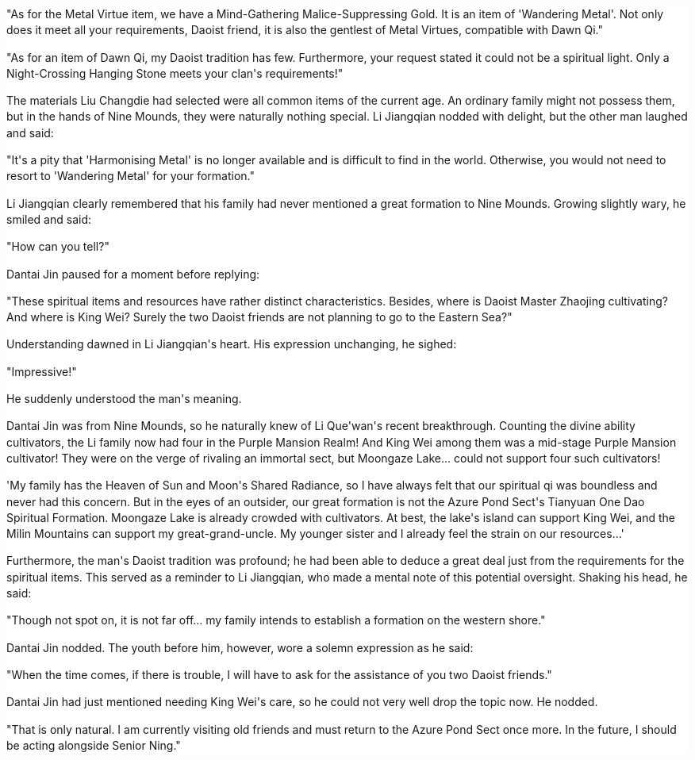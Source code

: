 "As for the Metal Virtue item, we have a Mind-Gathering Malice-Suppressing Gold. It is an item of 'Wandering Metal'. Not only does it meet all your requirements, Daoist friend, it is also the gentlest of Metal Virtues, compatible with Dawn Qi."

"As for an item of Dawn Qi, my Daoist tradition has few. Furthermore, your request stated it could not be a spiritual light. Only a Night-Crossing Hanging Stone meets your clan's requirements!"

The materials Liu Changdie had selected were all common items of the current age. An ordinary family might not possess them, but in the hands of Nine Mounds, they were naturally nothing special. Li Jiangqian nodded with delight, but the other man laughed and said:

"It's a pity that 'Harmonising Metal' is no longer available and is difficult to find in the world. Otherwise, you would not need to resort to 'Wandering Metal' for your formation."

Li Jiangqian clearly remembered that his family had never mentioned a great formation to Nine Mounds. Growing slightly wary, he smiled and said:

"How can you tell?"

Dantai Jin paused for a moment before replying:

"These spiritual items and resources have rather distinct characteristics. Besides, where is Daoist Master Zhaojing cultivating? And where is King Wei? Surely the two Daoist friends are not planning to go to the Eastern Sea?"

Understanding dawned in Li Jiangqian's heart. His expression unchanging, he sighed:

"Impressive!"

He suddenly understood the man's meaning.

Dantai Jin was from Nine Mounds, so he naturally knew of Li Que'wan's recent breakthrough. Counting the divine ability cultivators, the Li family now had four in the Purple Mansion Realm! And King Wei among them was a mid-stage Purple Mansion cultivator! They were on the verge of rivaling an immortal sect, but Moongaze Lake... could not support four such cultivators!

'My family has the Heaven of Sun and Moon's Shared Radiance, so I have always felt that our spiritual qi was boundless and never had this concern. But in the eyes of an outsider, our great formation is not the Azure Pond Sect's Tianyuan One Dao Spiritual Formation. Moongaze Lake is already crowded with cultivators. At best, the lake's island can support King Wei, and the Milin Mountains can support my great-grand-uncle. My younger sister and I already feel the strain on our resources...'

Furthermore, the man's Daoist tradition was profound; he had been able to deduce a great deal just from the requirements for the spiritual items. This served as a reminder to Li Jiangqian, who made a mental note of this potential oversight. Shaking his head, he said:

"Though not spot on, it is not far off... my family intends to establish a formation on the western shore."

Dantai Jin nodded. The youth before him, however, wore a solemn expression as he said:

"When the time comes, if there is trouble, I will have to ask for the assistance of you two Daoist friends."

Dantai Jin had just mentioned needing King Wei's care, so he could not very well drop the topic now. He nodded.

"That is only natural. I am currently visiting old friends and must return to the Azure Pond Sect once more. In the future, I should be acting alongside Senior Ning."
